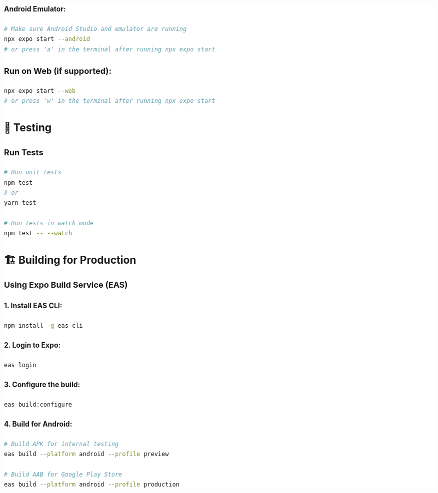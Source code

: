#### Android Emulator:
```bash
# Make sure Android Studio and emulator are running
npx expo start --android
# or press 'a' in the terminal after running npx expo start
```
 
### Run on Web (if supported):
```bash
npx expo start --web
# or press 'w' in the terminal after running npx expo start
```

## 🧪 Testing

### Run Tests
```bash
# Run unit tests
npm test
# or
yarn test

# Run tests in watch mode
npm test -- --watch
```

 
## 🏗️ Building for Production

### Using Expo Build Service (EAS)

#### 1. Install EAS CLI:
```bash
npm install -g eas-cli
```

#### 2. Login to Expo:
```bash
eas login
```

#### 3. Configure the build:
```bash
eas build:configure
```

#### 4. Build for Android:
```bash
# Build APK for internal testing
eas build --platform android --profile preview

# Build AAB for Google Play Store
eas build --platform android --profile production
```
